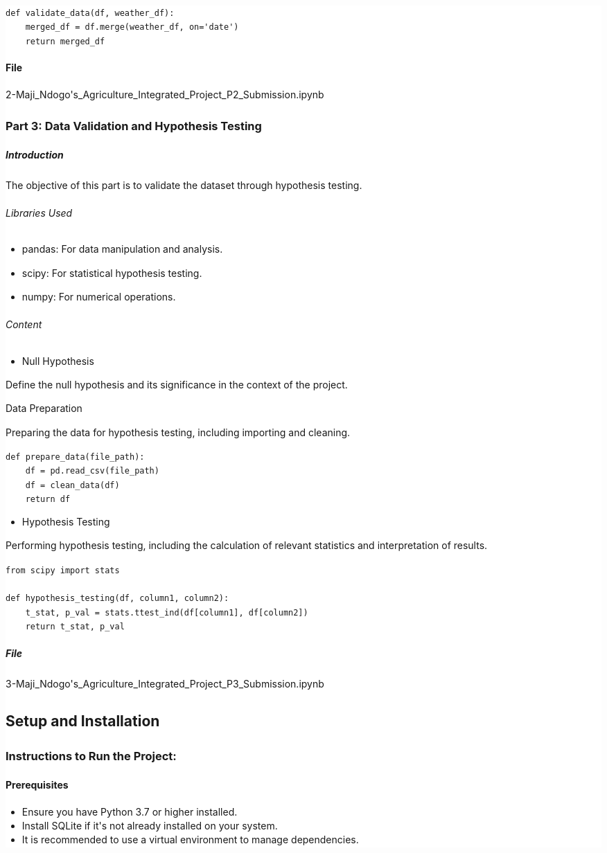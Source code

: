     def validate_data(df, weather_df):
        merged_df = df.merge(weather_df, on='date')
        return merged_df
#### File

2-Maji_Ndogo's_Agriculture_Integrated_Project_P2_Submission.ipynb


### Part 3: Data Validation and Hypothesis Testing

##### Introduction

The objective of this part is to validate the dataset through hypothesis testing.

###### Libraries Used

- pandas: For data manipulation and analysis.

- scipy: For statistical hypothesis testing.

- numpy: For numerical operations.

###### Content

- Null Hypothesis

Define the null hypothesis and its significance in the context of the project.

Data Preparation

Preparing the data for hypothesis testing, including importing and cleaning.

    def prepare_data(file_path):
        df = pd.read_csv(file_path)
        df = clean_data(df)
        return df

- Hypothesis Testing

Performing hypothesis testing, including the calculation of relevant statistics and interpretation of results.

    from scipy import stats
    
    def hypothesis_testing(df, column1, column2):
        t_stat, p_val = stats.ttest_ind(df[column1], df[column2])
        return t_stat, p_val
##### File
3-Maji_Ndogo's_Agriculture_Integrated_Project_P3_Submission.ipynb

## Setup and Installation

### Instructions to Run the Project:

#### Prerequisites
- Ensure you have Python 3.7 or higher installed.
- Install SQLite if it's not already installed on your system.
- It is recommended to use a virtual environment to manage dependencies.
